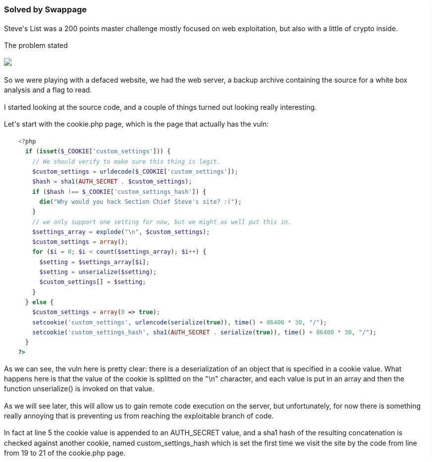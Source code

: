 ### Solved by Swappage

Steve's List was a 200 points master challenge mostly focused on web exploitation, but also with a little of crypto inside.

The problem stated

![](/images/2014/pico/steveslist/problem.png)

So we were playing with a defaced website, we had the web server, a backup archive containing the source for a white box analysis and a flag to read.



I started looking at the source code, and a couple of things turned out looking really interesting.

Let's start with the cookie.php page, which is the page that actually has the vuln:

```php
	<?php
	  if (isset($_COOKIE['custom_settings'])) {
		// We should verify to make sure this thing is legit.
		$custom_settings = urldecode($_COOKIE['custom_settings']);
		$hash = sha1(AUTH_SECRET . $custom_settings);
		if ($hash !== $_COOKIE['custom_settings_hash']) {
		  die("Why would you hack Section Chief Steve's site? :(");
		}
		// we only support one setting for now, but we might as well put this in.
		$settings_array = explode("\n", $custom_settings);
		$custom_settings = array();
		for ($i = 0; $i < count($settings_array); $i++) {
		  $setting = $settings_array[$i];
		  $setting = unserialize($setting);
		  $custom_settings[] = $setting;
		}
	  } else {
		$custom_settings = array(0 => true);
		setcookie('custom_settings', urlencode(serialize(true)), time() + 86400 * 30, "/");
		setcookie('custom_settings_hash', sha1(AUTH_SECRET . serialize(true)), time() + 86400 * 30, "/");
	  }
	?>
```

As we can see, the vuln here is pretty clear: there is a deserialization of an object that is specified in a cookie value.
What happens here is that the value of the cookie is splitted on the "\n" character, and each value is put in an array and then the function unserialize() is invoked on that value.

As we will see later, this will allow us to gain remote code execution on the server, but unfortunately, for now there is something really annoying that is preventing us from reaching the exploitable branch of code.

In fact at line 5 the cookie value is appended to an AUTH_SECRET value, and a sha1 hash of the resulting concatenation is checked against another cookie, named custom_settings_hash
which is set the first time we visit the site by the code from line from 19 to 21 of the cookie.php page.

